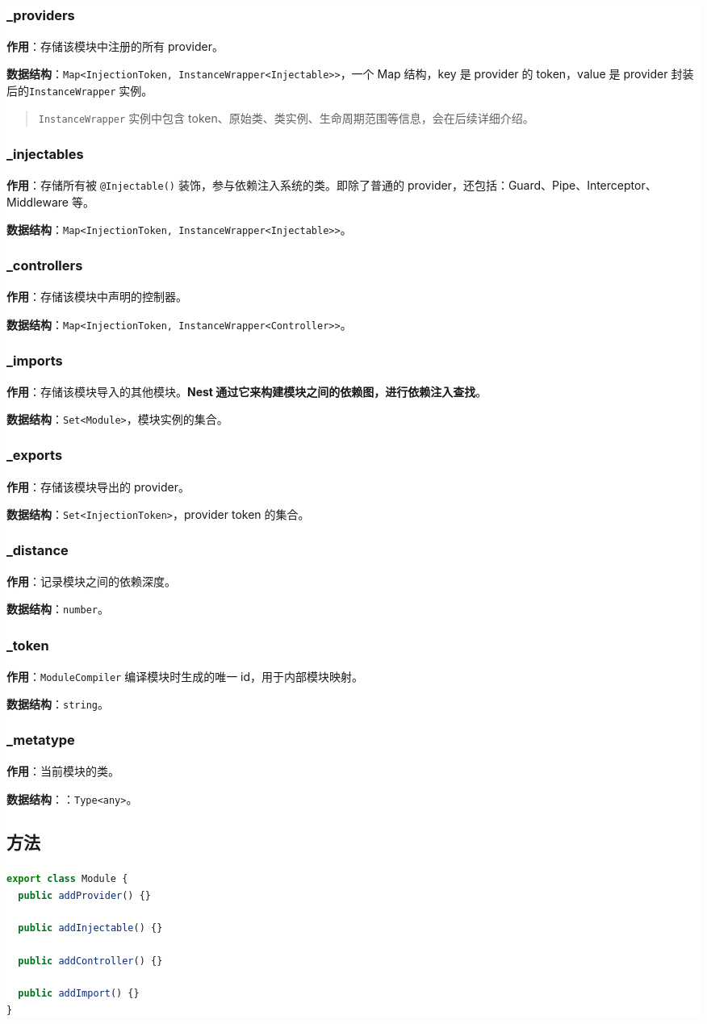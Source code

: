 ### \_providers

**作用**：存储该模块中注册的所有 provider。

**数据结构**：`Map<InjectionToken, InstanceWrapper<Injectable>>`，一个 Map 结构，key 是 provider 的 token，value 是 provider 封装后的`InstanceWrapper` 实例。

> `InstanceWrapper` 实例中包含 token、原始类、类实例、生命周期范围等信息，会在后续详细介绍。

### \_injectables

**作用**：存储所有被 `@Injectable()` 装饰，参与依赖注入系统的类。即除了普通的 provider，还包括：Guard、Pipe、Interceptor、Middleware 等。

**数据结构**：`Map<InjectionToken, InstanceWrapper<Injectable>>`。

### \_controllers

**作用**：存储该模块中声明的控制器。

**数据结构**：`Map<InjectionToken, InstanceWrapper<Controller>>`。

### \_imports

**作用**：存储该模块导入的其他模块。**Nest 通过它来构建模块之间的依赖图，进行依赖注入查找**。

**数据结构**：`Set<Module>`，模块实例的集合。

### \_exports

**作用**：存储该模块导出的 provider。

**数据结构**：`Set<InjectionToken>`，provider token 的集合。

### \_distance

**作用**：记录模块之间的依赖深度。

**数据结构**：`number`。

### \_token

**作用**：`ModuleCompiler` 编译模块时生成的唯一 id，用于内部模块映射。

**数据结构**：`string`。

### \_metatype

**作用**：当前模块的类。

**数据结构**：：`Type<any>`。

## 方法

```ts
export class Module {
  public addProvider() {}

  public addInjectable() {}

  public addController() {}

  public addImport() {}
}
```
